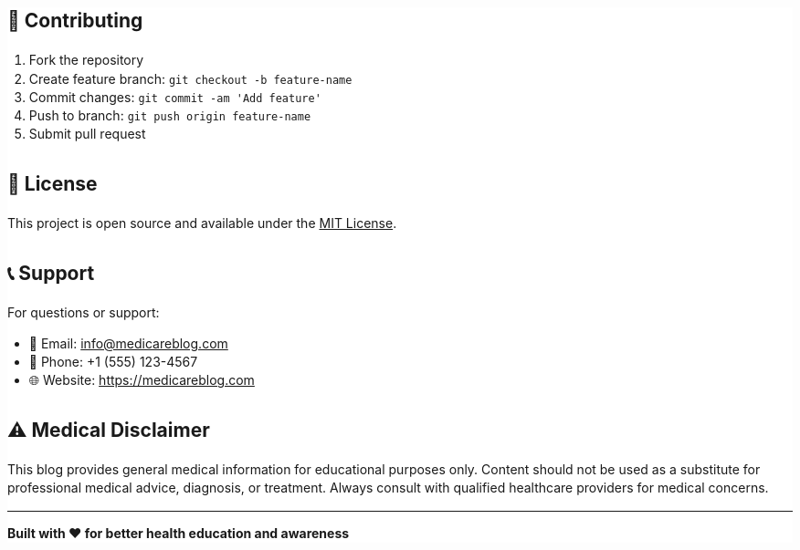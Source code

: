 ## 🤝 Contributing

1. Fork the repository
2. Create feature branch: `git checkout -b feature-name`
3. Commit changes: `git commit -am 'Add feature'`
4. Push to branch: `git push origin feature-name`
5. Submit pull request

## 📄 License

This project is open source and available under the [MIT License](LICENSE).

## 📞 Support

For questions or support:
- 📧 Email: info@medicareblog.com
- 📱 Phone: +1 (555) 123-4567
- 🌐 Website: https://medicareblog.com

## ⚠️ Medical Disclaimer

This blog provides general medical information for educational purposes only. Content should not be used as a substitute for professional medical advice, diagnosis, or treatment. Always consult with qualified healthcare providers for medical concerns.

---

**Built with ❤️ for better health education and awareness**
